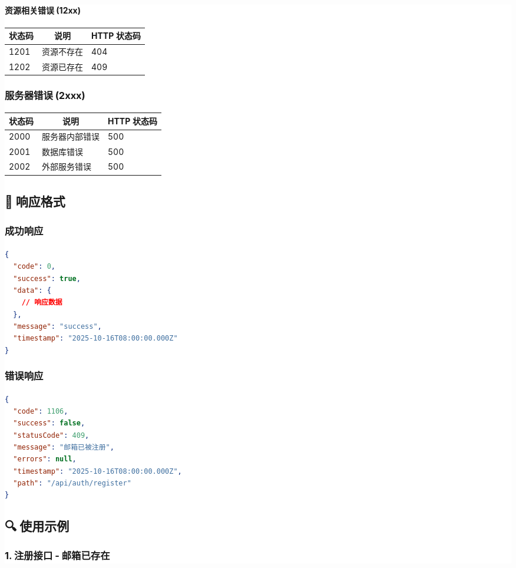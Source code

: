 #### 资源相关错误 (12xx)

| 状态码 | 说明 | HTTP 状态码 |
|-------|------|-----------|
| 1201 | 资源不存在 | 404 |
| 1202 | 资源已存在 | 409 |

### 服务器错误 (2xxx)

| 状态码 | 说明 | HTTP 状态码 |
|-------|------|-----------|
| 2000 | 服务器内部错误 | 500 |
| 2001 | 数据库错误 | 500 |
| 2002 | 外部服务错误 | 500 |

## 📝 响应格式

### 成功响应

```json
{
  "code": 0,
  "success": true,
  "data": {
    // 响应数据
  },
  "message": "success",
  "timestamp": "2025-10-16T08:00:00.000Z"
}
```

### 错误响应

```json
{
  "code": 1106,
  "success": false,
  "statusCode": 409,
  "message": "邮箱已被注册",
  "errors": null,
  "timestamp": "2025-10-16T08:00:00.000Z",
  "path": "/api/auth/register"
}
```

## 🔍 使用示例

### 1. 注册接口 - 邮箱已存在

